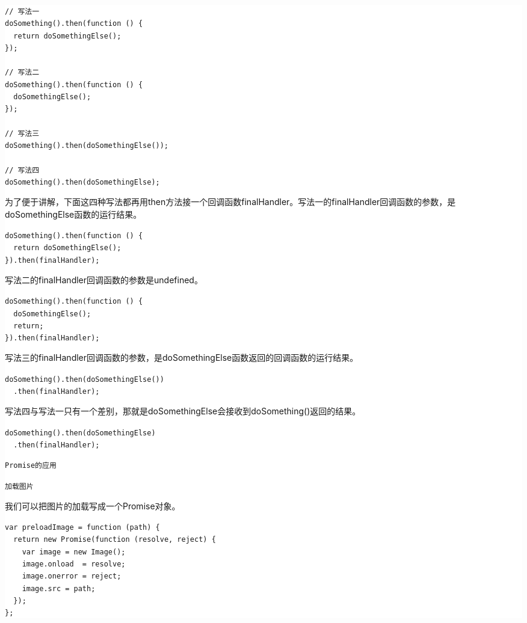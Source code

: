 ```
// 写法一
doSomething().then(function () {
  return doSomethingElse();
});

// 写法二
doSomething().then(function () {
  doSomethingElse();
});

// 写法三
doSomething().then(doSomethingElse());

// 写法四
doSomething().then(doSomethingElse);
```

为了便于讲解，下面这四种写法都再用then方法接一个回调函数finalHandler。写法一的finalHandler回调函数的参数，是doSomethingElse函数的运行结果。

```
doSomething().then(function () {
  return doSomethingElse();
}).then(finalHandler);
```

写法二的finalHandler回调函数的参数是undefined。

```
doSomething().then(function () {
  doSomethingElse();
  return;
}).then(finalHandler);
```

写法三的finalHandler回调函数的参数，是doSomethingElse函数返回的回调函数的运行结果。

```
doSomething().then(doSomethingElse())
  .then(finalHandler);
```

写法四与写法一只有一个差别，那就是doSomethingElse会接收到doSomething()返回的结果。

```
doSomething().then(doSomethingElse)
  .then(finalHandler);
```

`Promise的应用`

`加载图片`

我们可以把图片的加载写成一个Promise对象。

```
var preloadImage = function (path) {
  return new Promise(function (resolve, reject) {
    var image = new Image();
    image.onload  = resolve;
    image.onerror = reject;
    image.src = path;
  });
};
```
